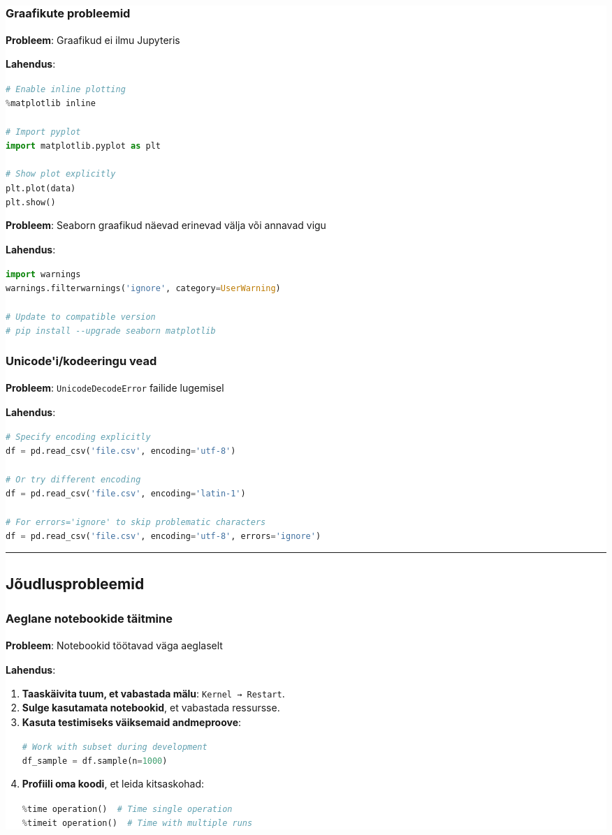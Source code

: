 ### Graafikute probleemid

**Probleem**: Graafikud ei ilmu Jupyteris

**Lahendus**:
```python
# Enable inline plotting
%matplotlib inline

# Import pyplot
import matplotlib.pyplot as plt

# Show plot explicitly
plt.plot(data)
plt.show()
```

**Probleem**: Seaborn graafikud näevad erinevad välja või annavad vigu

**Lahendus**:
```python
import warnings
warnings.filterwarnings('ignore', category=UserWarning)

# Update to compatible version
# pip install --upgrade seaborn matplotlib
```

### Unicode'i/kodeeringu vead

**Probleem**: `UnicodeDecodeError` failide lugemisel

**Lahendus**:
```python
# Specify encoding explicitly
df = pd.read_csv('file.csv', encoding='utf-8')

# Or try different encoding
df = pd.read_csv('file.csv', encoding='latin-1')

# For errors='ignore' to skip problematic characters
df = pd.read_csv('file.csv', encoding='utf-8', errors='ignore')
```

---

## Jõudlusprobleemid

### Aeglane notebookide täitmine

**Probleem**: Notebookid töötavad väga aeglaselt

**Lahendus**:
1. **Taaskäivita tuum, et vabastada mälu**: `Kernel → Restart`.
2. **Sulge kasutamata notebookid**, et vabastada ressursse.
3. **Kasuta testimiseks väiksemaid andmeproove**:
   ```python
   # Work with subset during development
   df_sample = df.sample(n=1000)
   ```
4. **Profiili oma koodi**, et leida kitsaskohad:
   ```python
   %time operation()  # Time single operation
   %timeit operation()  # Time with multiple runs
   ```
